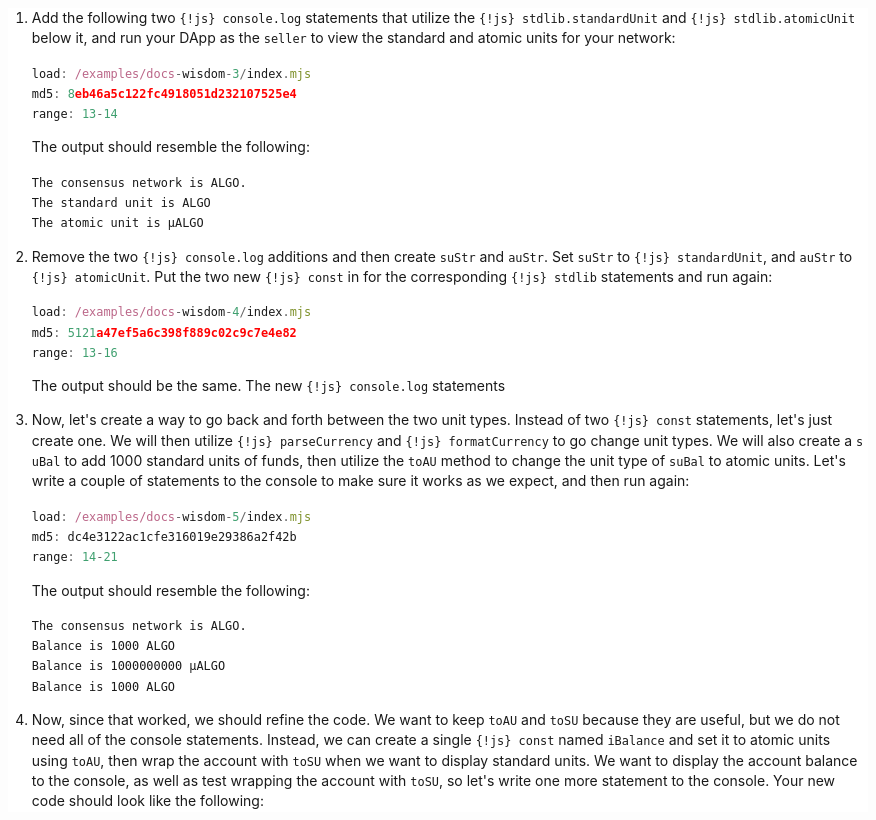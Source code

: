 1. Add the following two `{!js} console.log` statements that utilize the `{!js} stdlib.standardUnit` and `{!js} stdlib.atomicUnit` below it, and run your DApp as the `seller` to view the standard and atomic units for your network:

    ``` js
    load: /examples/docs-wisdom-3/index.mjs
	md5: 8eb46a5c122fc4918051d232107525e4
    range: 13-14
    ```

    The output should resemble the following:

    ```
    The consensus network is ALGO.
    The standard unit is ALGO
    The atomic unit is μALGO
    ```

1. Remove the two `{!js} console.log` additions and then create `suStr` and `auStr`.
Set `suStr` to `{!js} standardUnit`, and `auStr` to `{!js} atomicUnit`.
Put the two new `{!js} const` in for the corresponding `{!js} stdlib` statements and run again:

    ``` js
    load: /examples/docs-wisdom-4/index.mjs
    md5: 5121a47ef5a6c398f889c02c9c7e4e82
    range: 13-16
    ```

    The output should be the same.
    The new `{!js} console.log` statements 

1. Now, let's create a way to go back and forth between the two unit types.
Instead of two `{!js} const` statements, let's just create one.
We will then utilize `{!js} parseCurrency` and `{!js} formatCurrency` to go change unit types.
We will also create a `suBal` to add 1000 standard units of funds, then utilize the `toAU` method to change the unit type of `suBal` to atomic units.
Let's write a couple of statements to the console to make sure it works as we expect, and then run again:

    ``` js
    load: /examples/docs-wisdom-5/index.mjs
    md5: dc4e3122ac1cfe316019e29386a2f42b
    range: 14-21
    ```

    The output should resemble the following:

    ```
    The consensus network is ALGO.
    Balance is 1000 ALGO
    Balance is 1000000000 μALGO
    Balance is 1000 ALGO
    ```

1. Now, since that worked, we should refine the code.
We want to keep `toAU` and `toSU` because they are useful, but we do not need all of the console statements.
Instead, we can create a single `{!js} const` named `iBalance` and set it to atomic units using `toAU`, then wrap the account with `toSU` when we want to display standard units.
We want to display the account balance to the console, as well as test wrapping the account with `toSU`, so let's write one more statement to the console.
Your new code should look like the following:
